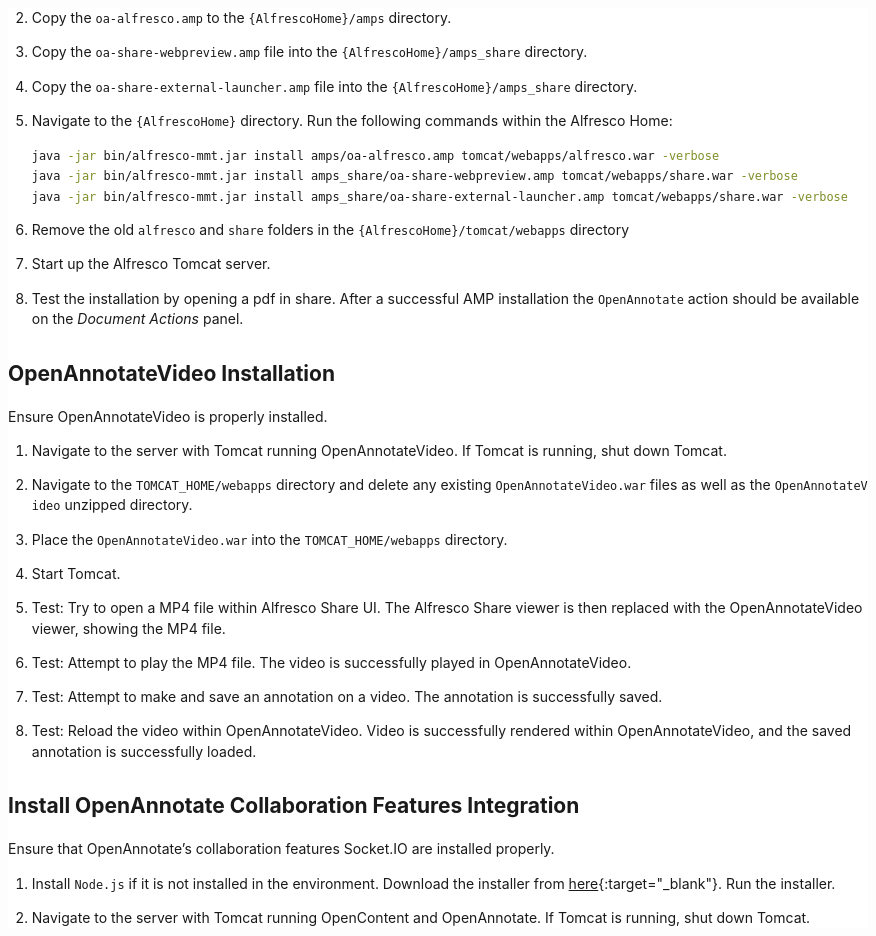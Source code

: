 2. Copy the `oa-alfresco.amp` to the `{AlfrescoHome}/amps` directory.

3. Copy the `oa-share-webpreview.amp` file into the `{AlfrescoHome}/amps_share` directory.

4. Copy the `oa-share-external-launcher.amp` file into the `{AlfrescoHome}/amps_share` directory.

5. Navigate to the `{AlfrescoHome}` directory. Run the following commands within the Alfresco Home:
   ```bash
   java -jar bin/alfresco-mmt.jar install amps/oa-alfresco.amp tomcat/webapps/alfresco.war -verbose
   java -jar bin/alfresco-mmt.jar install amps_share/oa-share-webpreview.amp tomcat/webapps/share.war -verbose
   java -jar bin/alfresco-mmt.jar install amps_share/oa-share-external-launcher.amp tomcat/webapps/share.war -verbose
   ```

6. Remove the old `alfresco` and `share` folders in the `{AlfrescoHome}/tomcat/webapps` directory

7. Start up the Alfresco Tomcat server.

8. Test the installation by opening a pdf in share. After a successful AMP installation the `OpenAnnotate` action should
   be available on the *Document Actions* panel.

## OpenAnnotateVideo Installation
Ensure OpenAnnotateVideo is properly installed.

1. Navigate to the server with Tomcat running OpenAnnotateVideo. If Tomcat is running, shut down Tomcat.

2. Navigate to the `TOMCAT_HOME/webapps` directory and delete any existing `OpenAnnotateVideo.war` files as well as
   the `OpenAnnotateVideo` unzipped directory.

3. Place the `OpenAnnotateVideo.war` into the `TOMCAT_HOME/webapps` directory.

4. Start Tomcat.

5. Test: Try to open a MP4 file within Alfresco Share UI. The Alfresco Share viewer is then replaced with the
   OpenAnnotateVideo viewer, showing the MP4 file.

6. Test: Attempt to play the MP4 file. The video is successfully played in OpenAnnotateVideo.

7. Test: Attempt to make and save an annotation on a video. The annotation is successfully saved.

8. Test: Reload the video within OpenAnnotateVideo. Video is successfully rendered within OpenAnnotateVideo, and
   the saved annotation is successfully loaded.

## Install OpenAnnotate Collaboration Features Integration
Ensure that OpenAnnotate’s collaboration features Socket.IO are installed properly.

1. Install `Node.js` if it is not installed in the environment. Download the installer from
   [here](https://nodejs.org/en/download/){:target="_blank"}.
   Run the installer.

2. Navigate to the server with Tomcat running OpenContent and OpenAnnotate. If Tomcat is running, shut down Tomcat.
